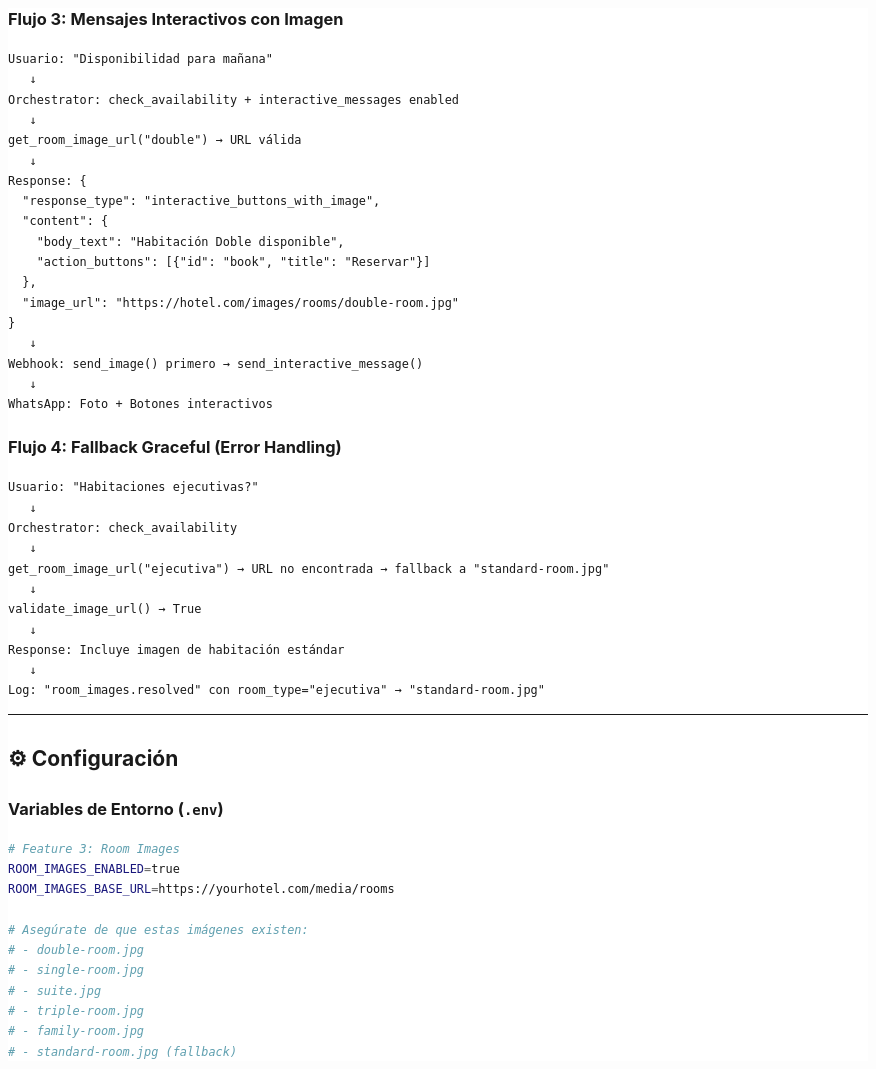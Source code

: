 ### Flujo 3: Mensajes Interactivos con Imagen
```
Usuario: "Disponibilidad para mañana"
   ↓
Orchestrator: check_availability + interactive_messages enabled
   ↓
get_room_image_url("double") → URL válida
   ↓
Response: {
  "response_type": "interactive_buttons_with_image",
  "content": {
    "body_text": "Habitación Doble disponible",
    "action_buttons": [{"id": "book", "title": "Reservar"}]
  },
  "image_url": "https://hotel.com/images/rooms/double-room.jpg"
}
   ↓
Webhook: send_image() primero → send_interactive_message()
   ↓
WhatsApp: Foto + Botones interactivos
```

### Flujo 4: Fallback Graceful (Error Handling)
```
Usuario: "Habitaciones ejecutivas?"
   ↓
Orchestrator: check_availability
   ↓
get_room_image_url("ejecutiva") → URL no encontrada → fallback a "standard-room.jpg"
   ↓
validate_image_url() → True
   ↓
Response: Incluye imagen de habitación estándar
   ↓
Log: "room_images.resolved" con room_type="ejecutiva" → "standard-room.jpg"
```

---

## ⚙️ Configuración

### Variables de Entorno (`.env`)
```bash
# Feature 3: Room Images
ROOM_IMAGES_ENABLED=true
ROOM_IMAGES_BASE_URL=https://yourhotel.com/media/rooms

# Asegúrate de que estas imágenes existen:
# - double-room.jpg
# - single-room.jpg
# - suite.jpg
# - triple-room.jpg
# - family-room.jpg
# - standard-room.jpg (fallback)
```
